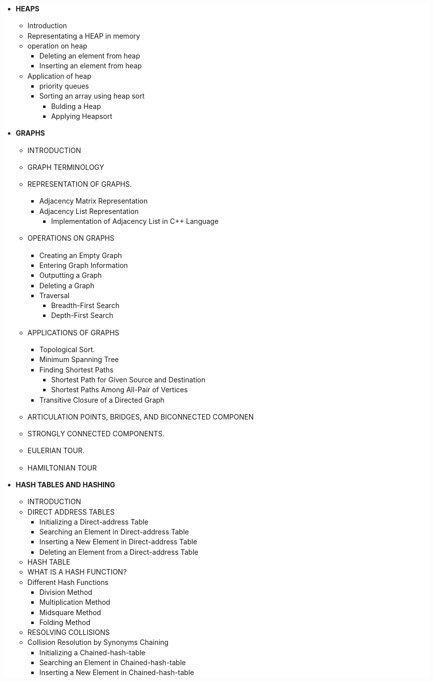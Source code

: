 - **HEAPS**
    - Introduction
    - Representating a HEAP in memory
    - operation on heap
        - Deleting an element from heap 
        - Inserting an element from heap 
    - Application of heap
        - priority queues
        - Sorting an array using heap sort
            - Bulding a Heap
            - Applying Heapsort

- **GRAPHS**
    - INTRODUCTION
    - GRAPH TERMINOLOGY
    - REPRESENTATION OF GRAPHS.

        - Adjacency Matrix Representation
        - Adjacency List Representation
            - Implementation of Adjacency List in C++ Language
    - OPERATIONS ON GRAPHS 
        - Creating an Empty Graph
        - Entering Graph Information
        - Outputting a Graph
        - Deleting a Graph
        - Traversal
            - Breadth-First Search
            - Depth-First Search
    - APPLICATIONS OF GRAPHS 
        - Topological Sort.
        - Minimum Spanning Tree
        - Finding Shortest Paths
            - Shortest Path for Given Source and Destination
            - Shortest Paths Among All-Pair of Vertices
        - Transitive Closure of a Directed Graph
    - ARTICULATION POINTS, BRIDGES, AND BICONNECTED COMPONEN 
    - STRONGLY CONNECTED COMPONENTS.
    - EULERIAN TOUR.
    - HAMILTONIAN TOUR



- **HASH TABLES AND HASHING**

    - INTRODUCTION
    - DIRECT ADDRESS TABLES
        - Initializing a Direct-address Table 
        - Searching an Element in Direct-address Table
        - Inserting a New Element in Direct-address Table
        - Deleting an Element from a Direct-address Table
    - HASH TABLE
    - WHAT IS A HASH FUNCTION?
    - Different Hash Functions
        - Division Method
        - Multiplication Method
        - Midsquare Method
        - Folding Method
    - RESOLVING COLLISIONS
    - Collision Resolution by Synonyms Chaining
        - Initializing a Chained-hash-table
        - Searching an Element in Chained-hash-table
        - Inserting a New Element in Chained-hash-table
